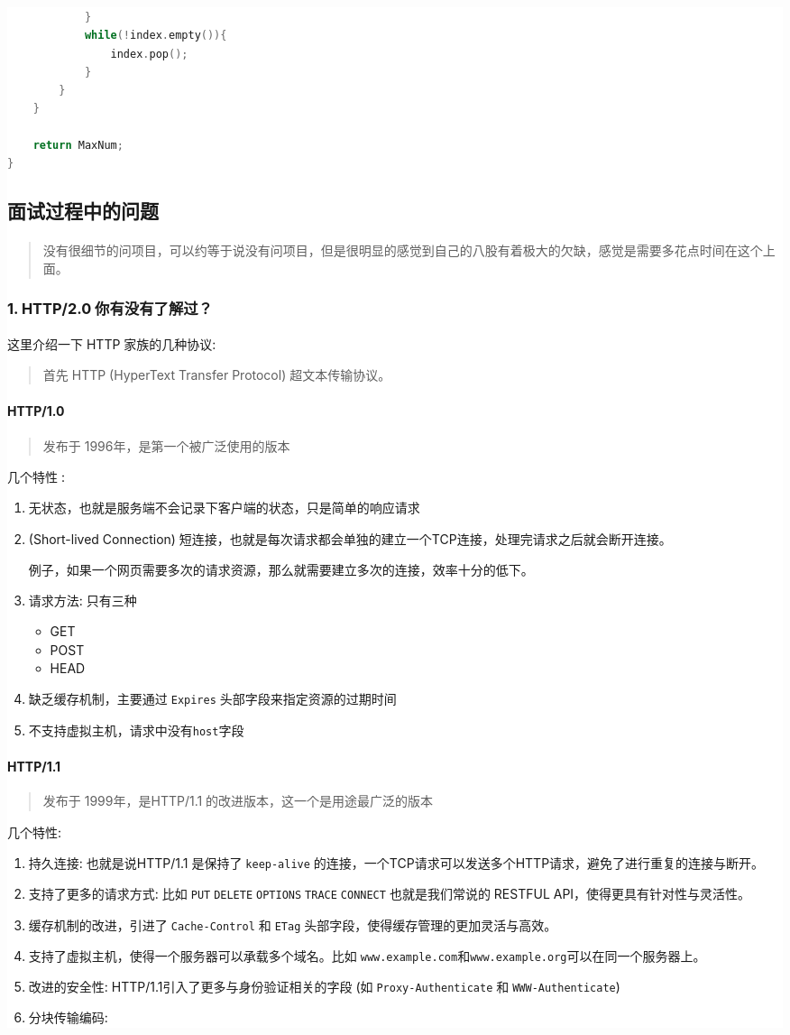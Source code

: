 ```cpp
            }
            while(!index.empty()){
                index.pop();
            }
        }
    }

    return MaxNum;
}

```


## 面试过程中的问题
> 没有很细节的问项目，可以约等于说没有问项目，但是很明显的感觉到自己的八股有着极大的欠缺，感觉是需要多花点时间在这个上面。

### 1. HTTP/2.0 你有没有了解过？

这里介绍一下 HTTP 家族的几种协议:
> 首先 HTTP (HyperText Transfer Protocol) 超文本传输协议。

#### HTTP/1.0
> 发布于 1996年，是第一个被广泛使用的版本

几个特性 :

1. 无状态，也就是服务端不会记录下客户端的状态，只是简单的响应请求
2. (Short-lived Connection) 短连接，也就是每次请求都会单独的建立一个TCP连接，处理完请求之后就会断开连接。
   
    例子，如果一个网页需要多次的请求资源，那么就需要建立多次的连接，效率十分的低下。

3. 请求方法: 只有三种

    - GET
    - POST
    - HEAD 

4. 缺乏缓存机制，主要通过 `Expires` 头部字段来指定资源的过期时间

5. 不支持虚拟主机，请求中没有`host`字段

#### HTTP/1.1
> 发布于 1999年，是HTTP/1.1 的改进版本，这一个是用途最广泛的版本

几个特性:

1. 持久连接: 也就是说HTTP/1.1 是保持了 `keep-alive` 的连接，一个TCP请求可以发送多个HTTP请求，避免了进行重复的连接与断开。

2. 支持了更多的请求方式: 比如 `PUT` `DELETE` `OPTIONS` `TRACE` `CONNECT` 也就是我们常说的 RESTFUL API，使得更具有针对性与灵活性。

3. 缓存机制的改进，引进了 `Cache-Control` 和 `ETag` 头部字段，使得缓存管理的更加灵活与高效。

4. 支持了虚拟主机，使得一个服务器可以承载多个域名。比如 `www.example.com`和`www.example.org`可以在同一个服务器上。

5. 改进的安全性: HTTP/1.1引入了更多与身份验证相关的字段 (如 `Proxy-Authenticate` 和 `WWW-Authenticate`) 

6. 分块传输编码: 
